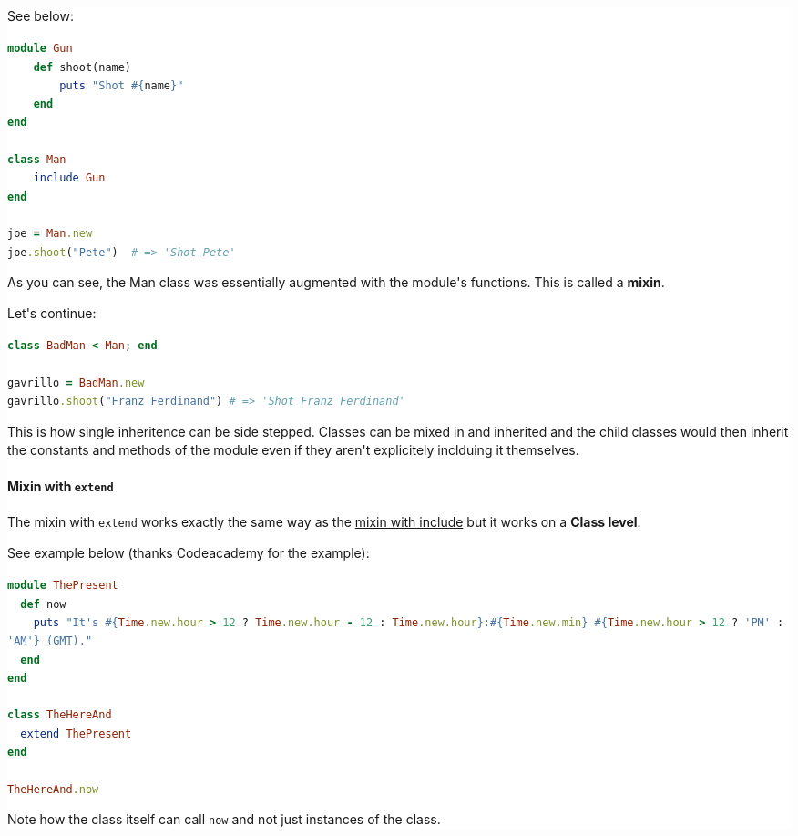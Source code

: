 See below:

```ruby
module Gun
	def shoot(name)
		puts "Shot #{name}"
	end
end

class Man
	include Gun
end

joe = Man.new
joe.shoot("Pete")  # => 'Shot Pete'
```

As you can see, the Man class was essentially augmented with the module's functions. This is called a **mixin**.

Let's continue:

```ruby
class BadMan < Man; end

gavrillo = BadMan.new
gavrillo.shoot("Franz Ferdinand") # => 'Shot Franz Ferdinand'
```

This is how single inheritence can be side stepped. Classes can be mixed in and inherited and the child classes would then inherit the constants and methods of the module even if they aren't explicitely inclduing it themselves.

#### Mixin with ```extend```<a name="mixins-with-extend"></a>
The mixin with ```extend``` works exactly the same way as the [mixin with include](#mixins-with-include) but it works on a **Class level**.

See example below (thanks Codeacademy for the example):

```ruby
module ThePresent
  def now
    puts "It's #{Time.new.hour > 12 ? Time.new.hour - 12 : Time.new.hour}:#{Time.new.min} #{Time.new.hour > 12 ? 'PM' : 'AM'} (GMT)."
  end
end

class TheHereAnd
  extend ThePresent
end

TheHereAnd.now
```

Note how the class itself can call ```now``` and not just instances of the class.
